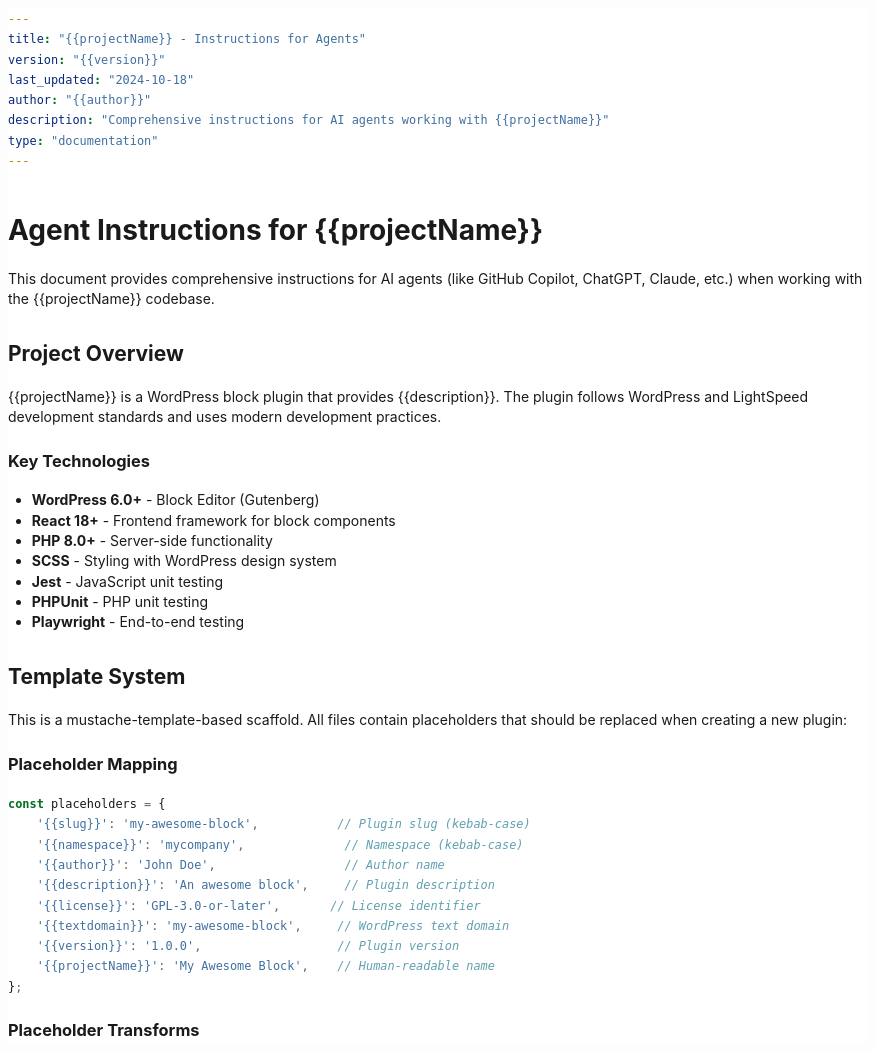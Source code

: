 ```yaml
---
title: "{{projectName}} - Instructions for Agents"
version: "{{version}}"
last_updated: "2024-10-18"
author: "{{author}}"
description: "Comprehensive instructions for AI agents working with {{projectName}}"
type: "documentation"
---
```


# Agent Instructions for {{projectName}}

This document provides comprehensive instructions for AI agents (like GitHub Copilot, ChatGPT, Claude, etc.) when working with the {{projectName}} codebase.

## Project Overview

{{projectName}} is a WordPress block plugin that provides {{description}}. The plugin follows WordPress and LightSpeed development standards and uses modern development practices.

### Key Technologies
- **WordPress 6.0+** - Block Editor (Gutenberg)
- **React 18+** - Frontend framework for block components
- **PHP 8.0+** - Server-side functionality
- **SCSS** - Styling with WordPress design system
- **Jest** - JavaScript unit testing
- **PHPUnit** - PHP unit testing
- **Playwright** - End-to-end testing

## Template System

This is a mustache-template-based scaffold. All files contain placeholders that should be replaced when creating a new plugin:

### Placeholder Mapping

```javascript
const placeholders = {
	'{{slug}}': 'my-awesome-block',           // Plugin slug (kebab-case)
	'{{namespace}}': 'mycompany',              // Namespace (kebab-case)
	'{{author}}': 'John Doe',                  // Author name
	'{{description}}': 'An awesome block',     // Plugin description
	'{{license}}': 'GPL-3.0-or-later',       // License identifier
	'{{textdomain}}': 'my-awesome-block',     // WordPress text domain
	'{{version}}': '1.0.0',                   // Plugin version
	'{{projectName}}': 'My Awesome Block',    // Human-readable name
};
```

### Placeholder Transforms
